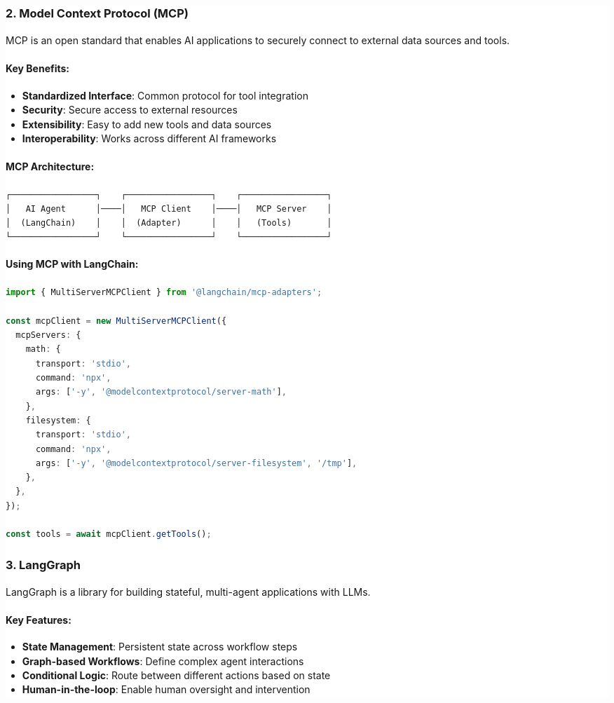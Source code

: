 ### 2. Model Context Protocol (MCP)

MCP is an open standard that enables AI applications to securely connect to external data sources and tools.

#### Key Benefits:

- **Standardized Interface**: Common protocol for tool integration
- **Security**: Secure access to external resources
- **Extensibility**: Easy to add new tools and data sources
- **Interoperability**: Works across different AI frameworks

#### MCP Architecture:

```
┌─────────────────┐    ┌─────────────────┐    ┌─────────────────┐
│   AI Agent      │────│   MCP Client    │────│   MCP Server    │
│  (LangChain)    │    │  (Adapter)      │    │   (Tools)       │
└─────────────────┘    └─────────────────┘    └─────────────────┘
```

#### Using MCP with LangChain:

```typescript
import { MultiServerMCPClient } from '@langchain/mcp-adapters';

const mcpClient = new MultiServerMCPClient({
  mcpServers: {
    math: {
      transport: 'stdio',
      command: 'npx',
      args: ['-y', '@modelcontextprotocol/server-math'],
    },
    filesystem: {
      transport: 'stdio',
      command: 'npx',
      args: ['-y', '@modelcontextprotocol/server-filesystem', '/tmp'],
    },
  },
});

const tools = await mcpClient.getTools();
```

### 3. LangGraph

LangGraph is a library for building stateful, multi-agent applications with LLMs.

#### Key Features:

- **State Management**: Persistent state across workflow steps
- **Graph-based Workflows**: Define complex agent interactions
- **Conditional Logic**: Route between different actions based on state
- **Human-in-the-loop**: Enable human oversight and intervention
